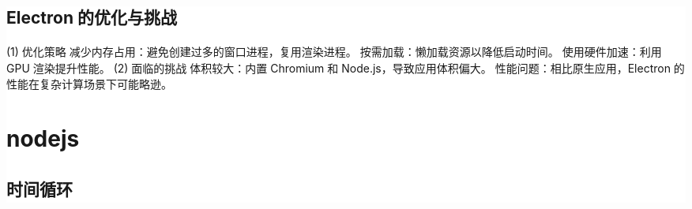 ## Electron 的优化与挑战
(1) 优化策略
减少内存占用：避免创建过多的窗口进程，复用渲染进程。
按需加载：懒加载资源以降低启动时间。
使用硬件加速：利用 GPU 渲染提升性能。
(2) 面临的挑战
体积较大：内置 Chromium 和 Node.js，导致应用体积偏大。
性能问题：相比原生应用，Electron 的性能在复杂计算场景下可能略逊。



# nodejs

## 时间循环